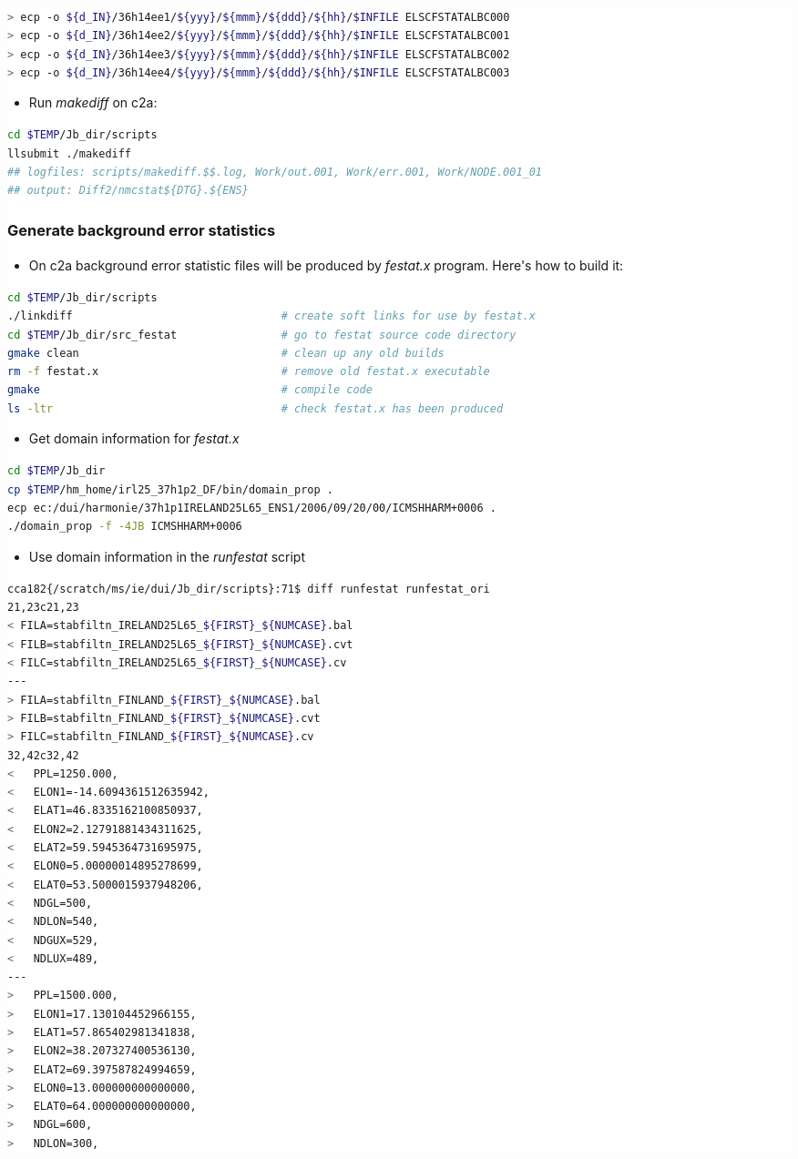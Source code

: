```bash
> ecp -o ${d_IN}/36h14ee1/${yyy}/${mmm}/${ddd}/${hh}/$INFILE ELSCFSTATALBC000
> ecp -o ${d_IN}/36h14ee2/${yyy}/${mmm}/${ddd}/${hh}/$INFILE ELSCFSTATALBC001 
> ecp -o ${d_IN}/36h14ee3/${yyy}/${mmm}/${ddd}/${hh}/$INFILE ELSCFSTATALBC002
> ecp -o ${d_IN}/36h14ee4/${yyy}/${mmm}/${ddd}/${hh}/$INFILE ELSCFSTATALBC003
```
 * Run *makediff* on c2a:
```bash
cd $TEMP/Jb_dir/scripts
llsubmit ./makediff                  
## logfiles: scripts/makediff.$$.log, Work/out.001, Work/err.001, Work/NODE.001_01
## output: Diff2/nmcstat${DTG}.${ENS}
```
### Generate background error statistics
 * On c2a background error statistic files will be produced by *festat.x* program. Here's how to build it:
```bash
cd $TEMP/Jb_dir/scripts
./linkdiff                                # create soft links for use by festat.x
cd $TEMP/Jb_dir/src_festat                # go to festat source code directory
gmake clean                               # clean up any old builds
rm -f festat.x                            # remove old festat.x executable
gmake                                     # compile code
ls -ltr                                   # check festat.x has been produced
```
 * Get domain information for *festat.x*
```bash
cd $TEMP/Jb_dir
cp $TEMP/hm_home/irl25_37h1p2_DF/bin/domain_prop .
ecp ec:/dui/harmonie/37h1p1IRELAND25L65_ENS1/2006/09/20/00/ICMSHHARM+0006 .
./domain_prop -f -4JB ICMSHHARM+0006
```
 * Use domain information in the *runfestat* script
```bash
cca182{/scratch/ms/ie/dui/Jb_dir/scripts}:71$ diff runfestat runfestat_ori
21,23c21,23
< FILA=stabfiltn_IRELAND25L65_${FIRST}_${NUMCASE}.bal
< FILB=stabfiltn_IRELAND25L65_${FIRST}_${NUMCASE}.cvt
< FILC=stabfiltn_IRELAND25L65_${FIRST}_${NUMCASE}.cv
---
> FILA=stabfiltn_FINLAND_${FIRST}_${NUMCASE}.bal
> FILB=stabfiltn_FINLAND_${FIRST}_${NUMCASE}.cvt
> FILC=stabfiltn_FINLAND_${FIRST}_${NUMCASE}.cv
32,42c32,42
<   PPL=1250.000,
<   ELON1=-14.6094361512635942,
<   ELAT1=46.8335162100850937,
<   ELON2=2.12791881434311625,
<   ELAT2=59.5945364731695975,
<   ELON0=5.00000014895278699,
<   ELAT0=53.5000015937948206,
<   NDGL=500,
<   NDLON=540,
<   NDGUX=529,
<   NDLUX=489,
---
>   PPL=1500.000,
>   ELON1=17.130104452966155,
>   ELAT1=57.865402981341838,
>   ELON2=38.207327400536130,
>   ELAT2=69.397587824994659,
>   ELON0=13.000000000000000,
>   ELAT0=64.000000000000000,
>   NDGL=600,
>   NDLON=300,
```